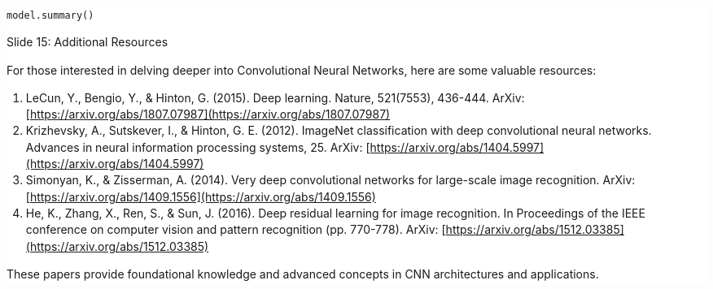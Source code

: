 ```python
model.summary()
```

Slide 15: Additional Resources

For those interested in delving deeper into Convolutional Neural Networks, here are some valuable resources:

1. LeCun, Y., Bengio, Y., & Hinton, G. (2015). Deep learning. Nature, 521(7553), 436-444. ArXiv: [https://arxiv.org/abs/1807.07987](https://arxiv.org/abs/1807.07987)
2. Krizhevsky, A., Sutskever, I., & Hinton, G. E. (2012). ImageNet classification with deep convolutional neural networks. Advances in neural information processing systems, 25. ArXiv: [https://arxiv.org/abs/1404.5997](https://arxiv.org/abs/1404.5997)
3. Simonyan, K., & Zisserman, A. (2014). Very deep convolutional networks for large-scale image recognition. ArXiv: [https://arxiv.org/abs/1409.1556](https://arxiv.org/abs/1409.1556)
4. He, K., Zhang, X., Ren, S., & Sun, J. (2016). Deep residual learning for image recognition. In Proceedings of the IEEE conference on computer vision and pattern recognition (pp. 770-778). ArXiv: [https://arxiv.org/abs/1512.03385](https://arxiv.org/abs/1512.03385)

These papers provide foundational knowledge and advanced concepts in CNN architectures and applications.

